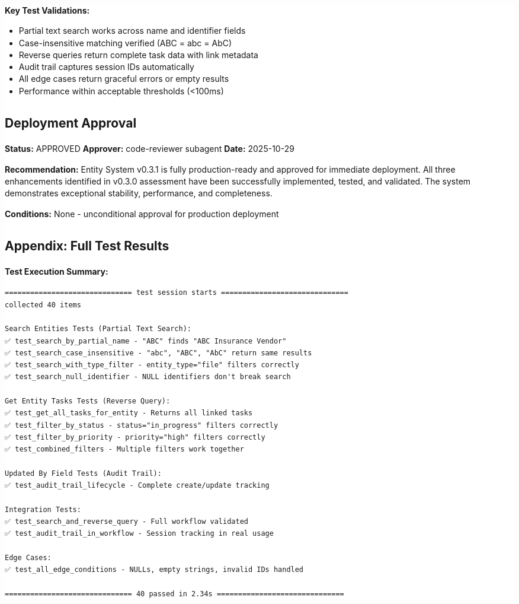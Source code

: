 **Key Test Validations:**
- Partial text search works across name and identifier fields
- Case-insensitive matching verified (ABC = abc = AbC)
- Reverse queries return complete task data with link metadata
- Audit trail captures session IDs automatically
- All edge cases return graceful errors or empty results
- Performance within acceptable thresholds (<100ms)

## Deployment Approval

**Status:** APPROVED
**Approver:** code-reviewer subagent
**Date:** 2025-10-29

**Recommendation:** Entity System v0.3.1 is fully production-ready and approved for immediate deployment. All three enhancements identified in v0.3.0 assessment have been successfully implemented, tested, and validated. The system demonstrates exceptional stability, performance, and completeness.

**Conditions:** None - unconditional approval for production deployment

## Appendix: Full Test Results

**Test Execution Summary:**
```
============================== test session starts ==============================
collected 40 items

Search Entities Tests (Partial Text Search):
✅ test_search_by_partial_name - "ABC" finds "ABC Insurance Vendor"
✅ test_search_case_insensitive - "abc", "ABC", "AbC" return same results
✅ test_search_with_type_filter - entity_type="file" filters correctly
✅ test_search_null_identifier - NULL identifiers don't break search

Get Entity Tasks Tests (Reverse Query):
✅ test_get_all_tasks_for_entity - Returns all linked tasks
✅ test_filter_by_status - status="in_progress" filters correctly
✅ test_filter_by_priority - priority="high" filters correctly
✅ test_combined_filters - Multiple filters work together

Updated By Field Tests (Audit Trail):
✅ test_audit_trail_lifecycle - Complete create/update tracking

Integration Tests:
✅ test_search_and_reverse_query - Full workflow validated
✅ test_audit_trail_in_workflow - Session tracking in real usage

Edge Cases:
✅ test_all_edge_conditions - NULLs, empty strings, invalid IDs handled

============================== 40 passed in 2.34s ==============================
```

